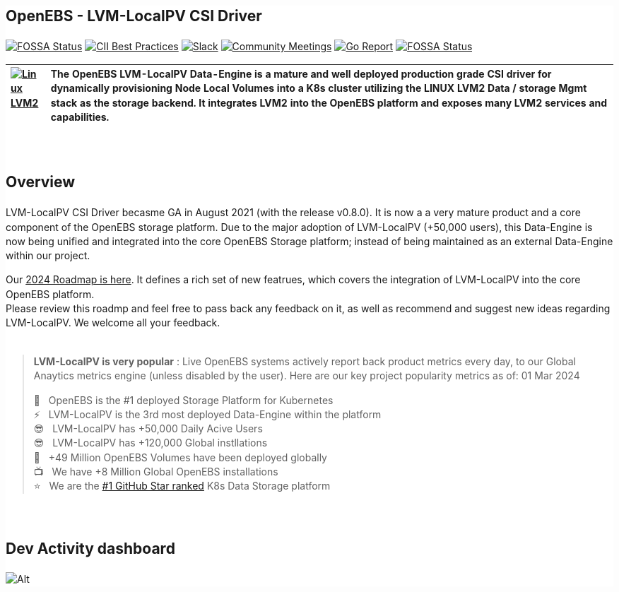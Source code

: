 ## OpenEBS - LVM-LocalPV CSI Driver
[![FOSSA Status](https://app.fossa.io/api/projects/git%2Bgithub.com%2Fopenebs%2Flvm-localpv.svg?type=shield)](https://app.fossa.io/projects/git%2Bgithub.com%2Fopenebs%2Flvm-localpv?ref=badge_shield)
[![CII Best Practices](https://bestpractices.coreinfrastructure.org/projects/3523/badge)](https://bestpractices.coreinfrastructure.org/en/projects/4548)
[![Slack](https://img.shields.io/badge/chat!!!-slack-ff1493.svg?style=flat-square)](https://kubernetes.slack.com/messages/openebs)
[![Community Meetings](https://img.shields.io/badge/Community-Meetings-blue)](https://hackmd.io/yJb407JWRyiwLU-XDndOLA?view)
[![Go Report](https://goreportcard.com/badge/github.com/openebs/lvm-localpv)](https://goreportcard.com/report/github.com/openebs/lvm-localpv)
[![FOSSA Status](https://app.fossa.com/api/projects/git%2Bgithub.com%2Fopenebs%2Flvm-localpv.svg?type=shield)](https://app.fossa.com/projects/git%2Bgithub.com%2Fopenebs%2Flvm-localpv?ref=badge_shield)


| [![Linux LVM2](https://github.com/openebs/website/blob/main/website/public/images/png/LVM_logo_1.png "Linux LVM2")](https://github.com/openebs/website/blob/main/website/public/images/png/LVM_logo_1.png) | The OpenEBS LVM-LocalPV Data-Engine is a mature and well deployed production grade CSI driver for dynamically provisioning Node Local Volumes into a K8s cluster utilizing the LINUX LVM2 Data / storage Mgmt stack as the storage backend. It integrates LVM2 into the OpenEBS platform and exposes many LVM2 services and capabilities.   |
| :---  | :--- |
<BR>

## Overview
LVM-LocalPV CSI Driver becasme GA in August 2021 (with the release v0.8.0). It is now a a very mature product and a core component of the OpenEBS storage platform.
Due to the major adoption of LVM-LocalPV (+50,000 users), this Data-Engine is now being unified and integrated into the core OpenEBS Storage platform; instead of being maintained as an external Data-Engine within our project.

Our [2024 Roadmap is here](https://github.com/openebs/openebs/blob/main/ROADMAP.md). It defines a rich set of new featrues, which covers the integration of LVM-LocalPV into the core OpenEBS platform.<br>
Please review this roadmp and feel free to pass back any feedback on it, as well as recommend and suggest new ideas regarding LVM-LocalPV. We welcome all your feedback.
<br>
<BR>

> **LVM-LocalPV is very popular** : Live OpenEBS systems actively report back product metrics every day, to our Global Anaytics metrics engine (unless disabled by the user).
> Here are our key project popularity metrics as of: 01 Mar 2024 <BR>
>
> :rocket: &nbsp; OpenEBS is the #1 deployed Storage Platform for Kubernetes <BR>
> :zap: &nbsp; LVM-LocalPV is the 3rd most deployed Data-Engine within the platform <BR>
> :sunglasses: &nbsp; LVM-LocalPV has +50,000 Daily Acive Users <BR>
> :sunglasses: &nbsp; LVM-LocalPV has +120,000 Global instllations <BR>
> :floppy_disk: &nbsp; +49 Million OpenEBS Volumes have been deployed globally <BR>
> :tv: &nbsp; We have +8 Million Global OpenEBS installations <BR>
> :star: &nbsp; We are the [#1 GitHub Star ranked](https://github.com/openebs/website/blob/main/website/public/images/png/github_star-history-2024_Feb_1.png) K8s Data Storage platform <BR>

<BR>

## Dev Activity dashboard
![Alt](https://repobeats.axiom.co/api/embed/baab8c2a9d1606494ab32714cbf91b65845a6001.svg "Repobeats analytics image")

